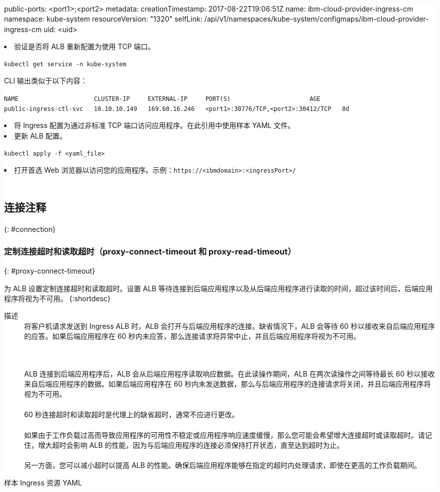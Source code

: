  public-ports: &lt;port1&gt;;&lt;port2&gt;
metadata:
  creationTimestamp: 2017-08-22T19:06:51Z
  name: ibm-cloud-provider-ingress-cm
  namespace: kube-system
  resourceVersion: "1320"
  selfLink: /api/v1/namespaces/kube-system/configmaps/ibm-cloud-provider-ingress-cm
  uid: &lt;uid&gt;</code></pre></li>
 <li>验证是否将 ALB 重新配置为使用 TCP 端口。
<pre class="pre">
<code>kubectl get service -n kube-system</code></pre>
CLI 输出类似于以下内容：
<pre class="screen">
<code>NAME                     CLUSTER-IP     EXTERNAL-IP     PORT(S)                      AGE
public-ingress-ctl-svc   10.10.10.149   169.60.16.246   &lt;port1&gt;:30776/TCP,&lt;port2&gt;:30412/TCP   8d</code></pre></li>
<li>将 Ingress 配置为通过非标准 TCP 端口访问应用程序。在此引用中使用样本 YAML 文件。</li>
<li>更新 ALB 配置。
<pre class="pre">
<code>kubectl apply -f &lt;yaml_file&gt;</code></pre>
</li>
<li>打开首选 Web 浏览器以访问您的应用程序。示例：<code>https://&lt;ibmdomain&gt;:&lt;ingressPort&gt;/</code></li></ol></dd></dl>

<br />


## 连接注释
{: #connection}

### 定制连接超时和读取超时（proxy-connect-timeout 和 proxy-read-timeout）
{: #proxy-connect-timeout}

为 ALB 设置定制连接超时和读取超时。设置 ALB 等待连接到后端应用程序以及从后端应用程序进行读取的时间，超过该时间后，后端应用程序将视为不可用。
{:shortdesc}

<dl>
<dt>描述</dt>
<dd>将客户机请求发送到 Ingress ALB 时，ALB 会打开与后端应用程序的连接。缺省情况下，ALB 会等待 60 秒以接收来自后端应用程序的应答。如果后端应用程序在 60 秒内未应答，那么连接请求将异常中止，并且后端应用程序将视为不可用。



</br></br>
ALB 连接到后端应用程序后，ALB 会从后端应用程序读取响应数据。在此读操作期间，ALB 在两次读操作之间等待最长 60 秒以接收来自后端应用程序的数据。如果后端应用程序在 60 秒内未发送数据，那么与后端应用程序的连接请求将关闭，并且后端应用程序将视为不可用。
</br></br>
60 秒连接超时和读取超时是代理上的缺省超时，通常不应进行更改。
</br></br>
如果由于工作负载过高而导致应用程序的可用性不稳定或应用程序响应速度缓慢，那么您可能会希望增大连接超时或读取超时。请记住，增大超时会影响 ALB 的性能，因为与后端应用程序的连接必须保持打开状态，直至达到超时为止。
</br></br>
另一方面，您可以减小超时以提高 ALB 的性能。确保后端应用程序能够在指定的超时内处理请求，即使在更高的工作负载期间。</dd>
<dt>样本 Ingress 资源 YAML</dt>
<dd>
